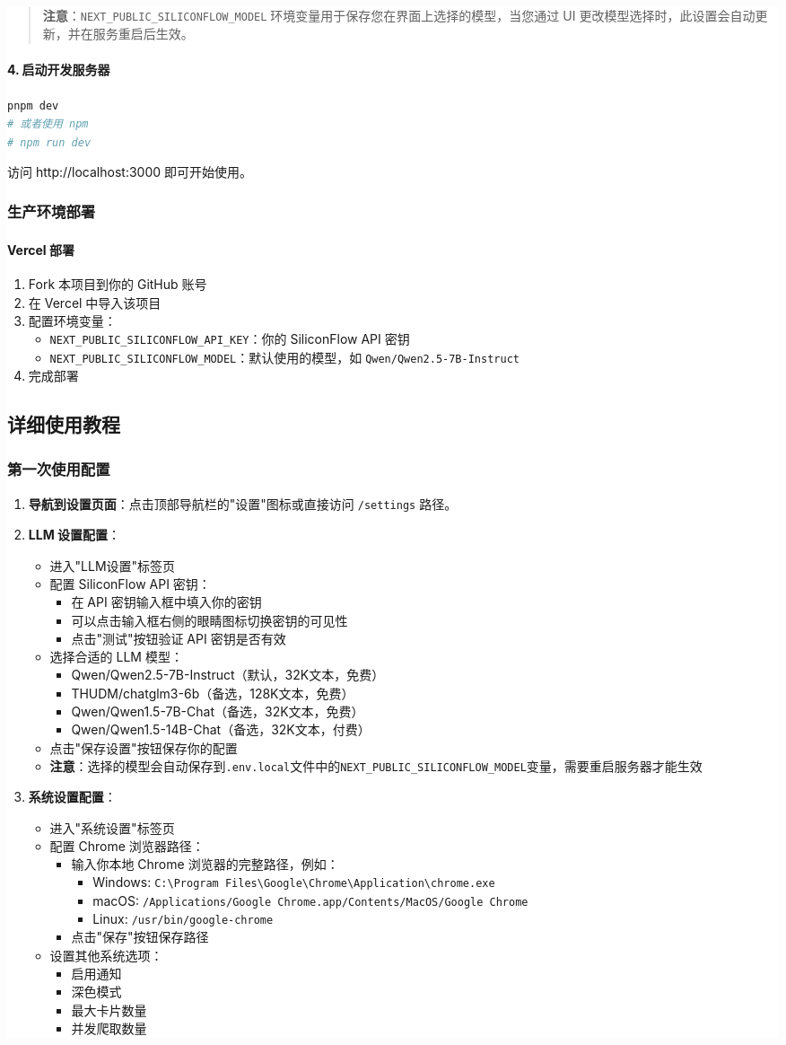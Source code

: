 > **注意**：`NEXT_PUBLIC_SILICONFLOW_MODEL` 环境变量用于保存您在界面上选择的模型，当您通过 UI 更改模型选择时，此设置会自动更新，并在服务重启后生效。

#### 4. 启动开发服务器

```bash
pnpm dev
# 或者使用 npm
# npm run dev
```

访问 http://localhost:3000 即可开始使用。

### 生产环境部署

#### Vercel 部署

1. Fork 本项目到你的 GitHub 账号
2. 在 Vercel 中导入该项目
3. 配置环境变量：
   - `NEXT_PUBLIC_SILICONFLOW_API_KEY`：你的 SiliconFlow API 密钥
   - `NEXT_PUBLIC_SILICONFLOW_MODEL`：默认使用的模型，如 `Qwen/Qwen2.5-7B-Instruct`
4. 完成部署

## 详细使用教程

### 第一次使用配置

1. **导航到设置页面**：点击顶部导航栏的"设置"图标或直接访问 `/settings` 路径。

2. **LLM 设置配置**：
   - 进入"LLM设置"标签页
   - 配置 SiliconFlow API 密钥：
     - 在 API 密钥输入框中填入你的密钥
     - 可以点击输入框右侧的眼睛图标切换密钥的可见性
     - 点击"测试"按钮验证 API 密钥是否有效
   - 选择合适的 LLM 模型：
     - Qwen/Qwen2.5-7B-Instruct（默认，32K文本，免费）
     - THUDM/chatglm3-6b（备选，128K文本，免费）
     - Qwen/Qwen1.5-7B-Chat（备选，32K文本，免费）
     - Qwen/Qwen1.5-14B-Chat（备选，32K文本，付费）
   - 点击"保存设置"按钮保存你的配置
   - **注意**：选择的模型会自动保存到`.env.local`文件中的`NEXT_PUBLIC_SILICONFLOW_MODEL`变量，需要重启服务器才能生效

3. **系统设置配置**：
   - 进入"系统设置"标签页
   - 配置 Chrome 浏览器路径：
     - 输入你本地 Chrome 浏览器的完整路径，例如：
       - Windows: `C:\Program Files\Google\Chrome\Application\chrome.exe`
       - macOS: `/Applications/Google Chrome.app/Contents/MacOS/Google Chrome`
       - Linux: `/usr/bin/google-chrome`
     - 点击"保存"按钮保存路径
   - 设置其他系统选项：
     - 启用通知
     - 深色模式
     - 最大卡片数量
     - 并发爬取数量
